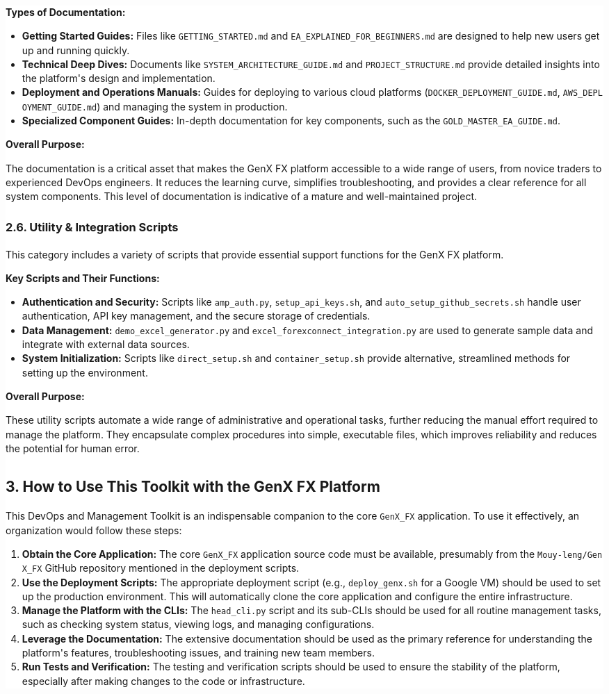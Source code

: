 **Types of Documentation:**

- **Getting Started Guides:** Files like `GETTING_STARTED.md` and `EA_EXPLAINED_FOR_BEGINNERS.md` are designed to help new users get up and running quickly.
- **Technical Deep Dives:** Documents like `SYSTEM_ARCHITECTURE_GUIDE.md` and `PROJECT_STRUCTURE.md` provide detailed insights into the platform's design and implementation.
- **Deployment and Operations Manuals:** Guides for deploying to various cloud platforms (`DOCKER_DEPLOYMENT_GUIDE.md`, `AWS_DEPLOYMENT_GUIDE.md`) and managing the system in production.
- **Specialized Component Guides:** In-depth documentation for key components, such as the `GOLD_MASTER_EA_GUIDE.md`.

**Overall Purpose:**

The documentation is a critical asset that makes the GenX FX platform accessible to a wide range of users, from novice traders to experienced DevOps engineers. It reduces the learning curve, simplifies troubleshooting, and provides a clear reference for all system components. This level of documentation is indicative of a mature and well-maintained project.

### 2.6. Utility & Integration Scripts

This category includes a variety of scripts that provide essential support functions for the GenX FX platform.

**Key Scripts and Their Functions:**

- **Authentication and Security:** Scripts like `amp_auth.py`, `setup_api_keys.sh`, and `auto_setup_github_secrets.sh` handle user authentication, API key management, and the secure storage of credentials.
- **Data Management:** `demo_excel_generator.py` and `excel_forexconnect_integration.py` are used to generate sample data and integrate with external data sources.
- **System Initialization:** Scripts like `direct_setup.sh` and `container_setup.sh` provide alternative, streamlined methods for setting up the environment.

**Overall Purpose:**

These utility scripts automate a wide range of administrative and operational tasks, further reducing the manual effort required to manage the platform. They encapsulate complex procedures into simple, executable files, which improves reliability and reduces the potential for human error.

## 3. How to Use This Toolkit with the GenX FX Platform

This DevOps and Management Toolkit is an indispensable companion to the core `GenX_FX` application. To use it effectively, an organization would follow these steps:

1. **Obtain the Core Application:** The core `GenX_FX` application source code must be available, presumably from the `Mouy-leng/GenX_FX` GitHub repository mentioned in the deployment scripts.
2. **Use the Deployment Scripts:** The appropriate deployment script (e.g., `deploy_genx.sh` for a Google VM) should be used to set up the production environment. This will automatically clone the core application and configure the entire infrastructure.
3. **Manage the Platform with the CLIs:** The `head_cli.py` script and its sub-CLIs should be used for all routine management tasks, such as checking system status, viewing logs, and managing configurations.
4. **Leverage the Documentation:** The extensive documentation should be used as the primary reference for understanding the platform's features, troubleshooting issues, and training new team members.
5. **Run Tests and Verification:** The testing and verification scripts should be used to ensure the stability of the platform, especially after making changes to the code or infrastructure.
